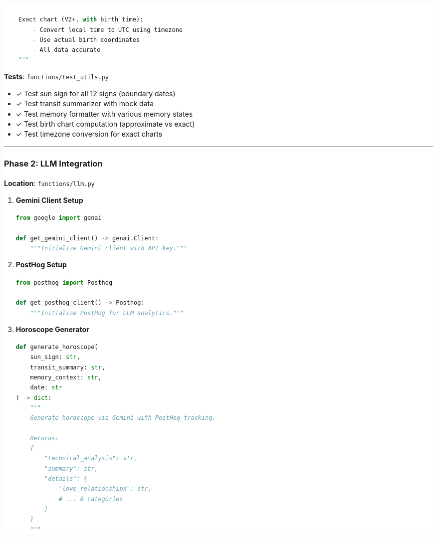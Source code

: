    ```python

       Exact chart (V2+, with birth time):
           - Convert local time to UTC using timezone
           - Use actual birth coordinates
           - All data accurate
       """
   ```

**Tests**: `functions/test_utils.py`
- ✓ Test sun sign for all 12 signs (boundary dates)
- ✓ Test transit summarizer with mock data
- ✓ Test memory formatter with various memory states
- ✓ Test birth chart computation (approximate vs exact)
- ✓ Test timezone conversion for exact charts

---

### Phase 2: LLM Integration
**Location**: `functions/llm.py`

1. **Gemini Client Setup**
   ```python
   from google import genai

   def get_gemini_client() -> genai.Client:
       """Initialize Gemini client with API key."""
   ```

2. **PostHog Setup**
   ```python
   from posthog import Posthog

   def get_posthog_client() -> Posthog:
       """Initialize PostHog for LLM analytics."""
   ```

3. **Horoscope Generator**
   ```python
   def generate_horoscope(
       sun_sign: str,
       transit_summary: str,
       memory_context: str,
       date: str
   ) -> dict:
       """
       Generate horoscope via Gemini with PostHog tracking.

       Returns:
       {
           "technical_analysis": str,
           "summary": str,
           "details": {
               "love_relationships": str,
               # ... 8 categories
           }
       }
       """
   ```
